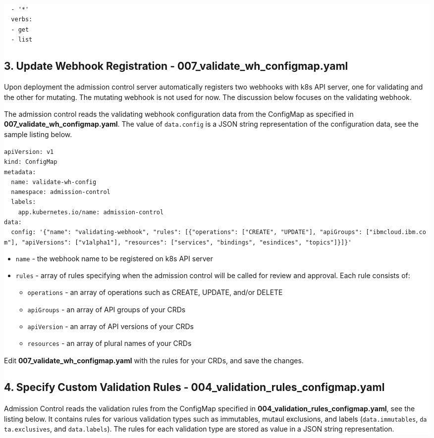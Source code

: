 ```
  - '*'
  verbs:
  - get
  - list
```


 ## 3. Update Webhook Registration - 007_validate_wh_configmap.yaml

Upon deployment the admission control server automatically registers two webhooks with k8s API server, one for validating and the other for mutating. The mutating webhook is not used for now. The discussion below focuses on the validating webhook. 

The admission control reads the validating webhook configuration data from the ConfigMap as specified in **007_validate_wh_configmap.yaml**. The value of `data.config` is a JSON string representation of the configuration data, see the sample listing below. 

```
apiVersion: v1
kind: ConfigMap
metadata:
  name: validate-wh-config
  namespace: admission-control
  labels:
    app.kubernetes.io/name: admission-control
data:
  config: '{"name": "validating-webhook", "rules": [{"operations": ["CREATE", "UPDATE"], "apiGroups": ["ibmcloud.ibm.com"], "apiVersions": ["v1alpha1"], "resources": ["services", "bindings", "esindices", "topics"]}]}'

```

* `name` - the webhook name to be registered on k8s API server

* `rules` - array of rules specifying when the admission control will be called for review and approval. Each rule consists of:

    * `operations` - an array of operations such as CREATE, UPDATE, and/or DELETE
    
    * `apiGroups` -  an array of API groups of your CRDs
    
    * `apiVersion` - an array of API versions of your CRDs 
    
    * `resources` - an array of plural names of your CRDs

Edit **007_validate_wh_configmap.yaml** with the rules for your CRDs, and save the changes.




 
## 4. Specify Custom Validation Rules - 004_validation_rules_configmap.yaml
    
Admission Control reads the validation rules from the ConfigMap specified in **004_validation_rules_configmap.yaml**, see the listing below. It contains rules for various validation types such as immutables, mutaul exclusions, and labels (`data.immutables`, `data.exclusives`, and `data.labels`). The rules for each validation type are stored as value in a JSON string representation. 
